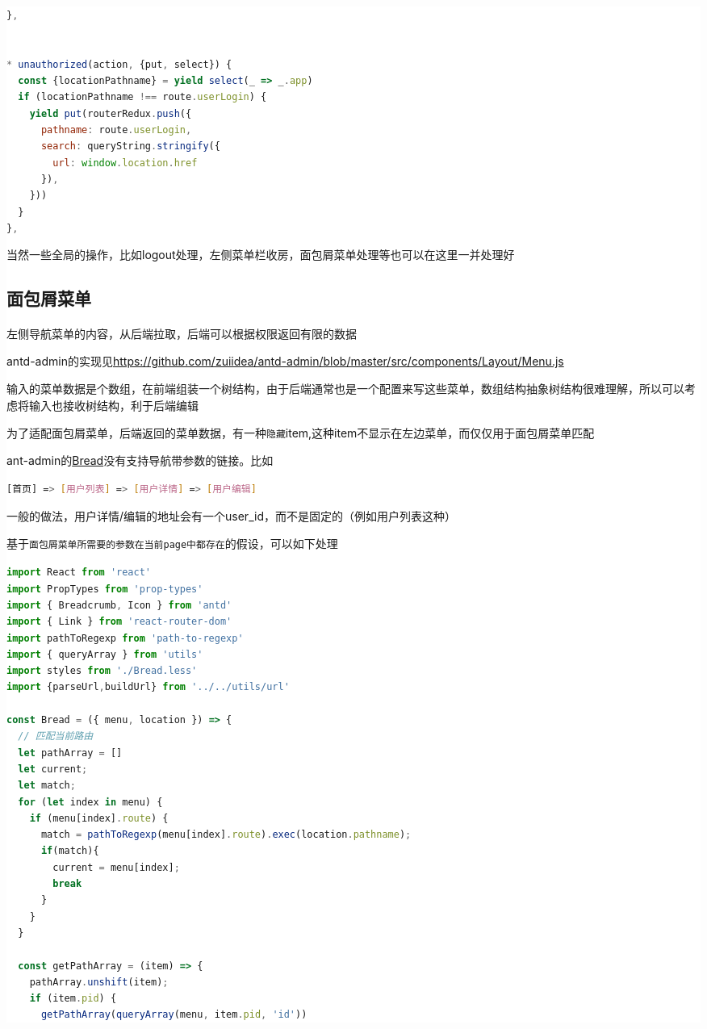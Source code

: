 ``` js
},


* unauthorized(action, {put, select}) {
  const {locationPathname} = yield select(_ => _.app)
  if (locationPathname !== route.userLogin) {
    yield put(routerRedux.push({
      pathname: route.userLogin,
      search: queryString.stringify({
        url: window.location.href
      }),
    }))
  }
},
```

当然一些全局的操作，比如logout处理，左侧菜单栏收房，面包屑菜单处理等也可以在这里一并处理好

## 面包屑菜单
左侧导航菜单的内容，从后端拉取，后端可以根据权限返回有限的数据

antd-admin的实现见<https://github.com/zuiidea/antd-admin/blob/master/src/components/Layout/Menu.js>

输入的菜单数据是个数组，在前端组装一个树结构，由于后端通常也是一个配置来写这些菜单，数组结构抽象树结构很难理解，所以可以考虑将输入也接收树结构，利于后端编辑

为了适配面包屑菜单，后端返回的菜单数据，有一种`隐藏`item,这种item不显示在左边菜单，而仅仅用于面包屑菜单匹配

ant-admin的[Bread](https://github.com/zuiidea/antd-admin/blob/master/src/components/Layout/Bread.js)没有支持导航带参数的链接。比如

``` bash
[首页] => [用户列表] => [用户详情] => [用户编辑]
```

一般的做法，用户详情/编辑的地址会有一个user_id，而不是固定的（例如用户列表这种）

基于`面包屑菜单所需要的参数在当前page中都存在`的假设，可以如下处理
``` js
import React from 'react'
import PropTypes from 'prop-types'
import { Breadcrumb, Icon } from 'antd'
import { Link } from 'react-router-dom'
import pathToRegexp from 'path-to-regexp'
import { queryArray } from 'utils'
import styles from './Bread.less'
import {parseUrl,buildUrl} from '../../utils/url'

const Bread = ({ menu, location }) => {
  // 匹配当前路由
  let pathArray = []
  let current;
  let match;
  for (let index in menu) {
    if (menu[index].route) {
      match = pathToRegexp(menu[index].route).exec(location.pathname);
      if(match){
        current = menu[index];
        break
      }
    }
  }

  const getPathArray = (item) => {
    pathArray.unshift(item);
    if (item.pid) {
      getPathArray(queryArray(menu, item.pid, 'id'))
```